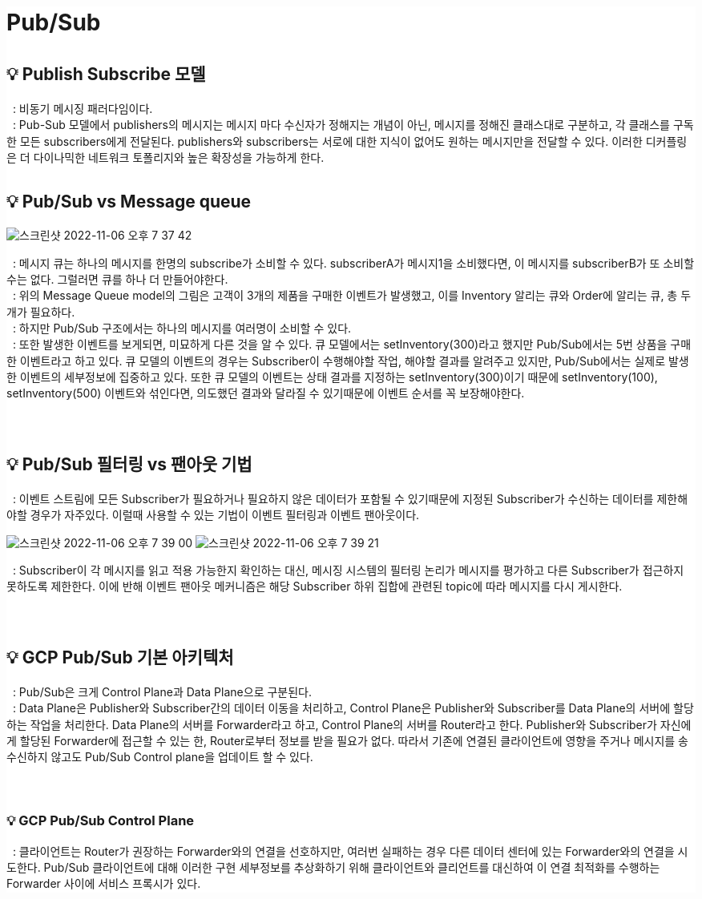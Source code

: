 # Pub/Sub

## 💡 Publish Subscribe 모델
&nbsp; : 비동기 메시징 패러다임이다. <br>
&nbsp; : Pub-Sub 모델에서 publishers의 메시지는 메시지 마다 수신자가 정해지는 개념이 아닌, 메시지를 정해진 클래스대로 구분하고, 각 클래스를 구독한 모든 subscribers에게 전달된다. publishers와 subscribers는 서로에 대한 지식이 없어도 원하는 메시지만을 전달할 수 있다. 이러한 디커플링은 더 다이나믹한 네트워크 토폴리지와 높은 확장성을 가능하게 한다.
<br>

## 💡 Pub/Sub vs Message queue
<img width="502" alt="스크린샷 2022-11-06 오후 7 37 42" src="https://user-images.githubusercontent.com/70243735/200166043-db798cce-dcd5-4612-89f8-673d889d5fe7.png">

&nbsp; : 메시지 큐는 하나의 메시지를 한명의 subscribe가 소비할 수 있다. subscriberA가 메시지1을 소비했다면, 이 메시지를 subscriberB가 또 소비할 수는 없다. 그럴러면 큐를 하나 더 만들어야한다.  <br>
&nbsp; : 위의 Message Queue model의 그림은 고객이 3개의 제품을 구매한 이벤트가 발생했고, 이를 Inventory 알리는 큐와 Order에 알리는 큐, 총 두개가 필요하다. <br>
&nbsp; : 하지만 Pub/Sub 구조에서는 하나의 메시지를 여러명이 소비할 수 있다. <br> 
&nbsp; : 또한 발생한 이벤트를 보게되면, 미묘하게 다른 것을 알 수 있다. 큐 모델에서는 setInventory(300)라고 했지만 Pub/Sub에서는 5번 상품을 구매한 이벤트라고 하고 있다. 큐 모델의 이벤트의 경우는 Subscriber이 수행해야할 작업, 해야할 결과를 알려주고 있지만, Pub/Sub에서는 실제로 발생한 이벤트의 세부정보에 집중하고 있다. 또한 큐 모델의 이벤트는 상태 결과를 지정하는 setInventory(300)이기 때문에 setInventory(100), setInventory(500) 이벤트와 섞인다면, 의도했던 결과와 달라질 수 있기때문에 이벤트 순서를 꼭 보장해야한다. 

<br>

## 💡 Pub/Sub 필터링 vs 팬아웃 기법

&nbsp; : 이벤트 스트림에 모든 Subscriber가 필요하거나 필요하지 않은 데이터가 포함될 수 있기때문에 지정된 Subscriber가 수신하는 데이터를 제한해야할 경우가 자주있다. 이럴때 사용할 수 있는 기법이 이벤트 필터링과 이벤트 팬아웃이다.

<img width="495" alt="스크린샷 2022-11-06 오후 7 39 00" src="https://user-images.githubusercontent.com/70243735/200166094-f60a446b-f748-46ae-9f74-504457a094fa.png">

<img width="495" alt="스크린샷 2022-11-06 오후 7 39 21" src="https://user-images.githubusercontent.com/70243735/200166109-899e7ced-ec41-44cd-a2cc-daf9589d2893.png">

&nbsp; : Subscriber이 각 메시지를 읽고 적용 가능한지 확인하는 대신, 메시징 시스템의 필터링 논리가 메시지를 평가하고 다른 Subscriber가 접근하지 못하도록 제한한다. 이에 반해 이벤트 팬아웃 메커니즘은 해당 Subscriber 하위 집합에 관련된 topic에 따라 메시지를 다시 게시한다.

<br>

## 💡 GCP Pub/Sub 기본 아키텍처
&nbsp; : Pub/Sub은 크게 Control Plane과 Data Plane으로 구분된다. <br> 
&nbsp; : Data Plane은 Publisher와 Subscriber간의 데이터 이동을 처리하고, Control Plane은 Publisher와 Subscriber를 Data Plane의 서버에 할당하는 작업을 처리한다. Data Plane의 서버를 Forwarder라고 하고, Control Plane의 서버를 Router라고 한다. Publisher와 Subscriber가 자신에게 할당된 Forwarder에  접근할 수 있는 한, Router로부터 정보를 받을 필요가 없다. 따라서 기존에 연결된 클라이언트에 영향을 주거나 메시지를 송수신하지 않고도 Pub/Sub Control plane을 업데이트 할 수 있다.

<br>

### 💡 GCP Pub/Sub Control Plane
&nbsp; : 클라이언트는 Router가 권장하는 Forwarder와의 연결을 선호하지만, 여러번 실패하는 경우 다른 데이터 센터에 있는 Forwarder와의 연결을 시도한다. Pub/Sub 클라이언트에 대해 이러한 구현 세부정보를 추상화하기 위해 클라이언트와 클리언트를 대신하여 이 연결 최적화를 수행하는 Forwarder 사이에 서비스 프록시가 있다.
